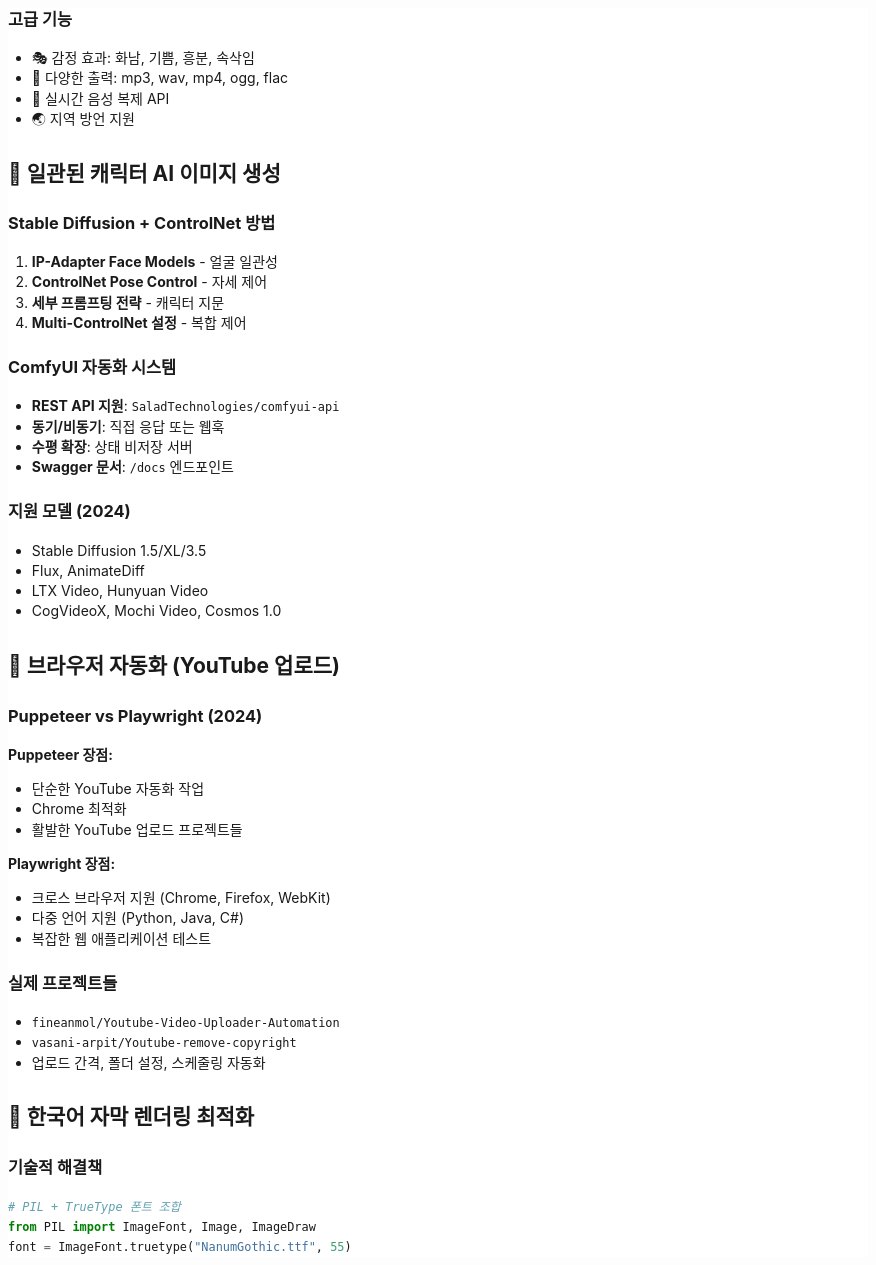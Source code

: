 ### 고급 기능
- 🎭 감정 효과: 화남, 기쁨, 흥분, 속삭임
- 📁 다양한 출력: mp3, wav, mp4, ogg, flac
- 🔄 실시간 음성 복제 API
- 🌏 지역 방언 지원

## 🎨 일관된 캐릭터 AI 이미지 생성

### Stable Diffusion + ControlNet 방법
1. **IP-Adapter Face Models** - 얼굴 일관성
2. **ControlNet Pose Control** - 자세 제어
3. **세부 프롬프팅 전략** - 캐릭터 지문
4. **Multi-ControlNet 설정** - 복합 제어

### ComfyUI 자동화 시스템
- **REST API 지원**: `SaladTechnologies/comfyui-api`
- **동기/비동기**: 직접 응답 또는 웹훅
- **수평 확장**: 상태 비저장 서버
- **Swagger 문서**: `/docs` 엔드포인트

### 지원 모델 (2024)
- Stable Diffusion 1.5/XL/3.5
- Flux, AnimateDiff
- LTX Video, Hunyuan Video
- CogVideoX, Mochi Video, Cosmos 1.0

## 🤖 브라우저 자동화 (YouTube 업로드)

### Puppeteer vs Playwright (2024)
**Puppeteer 장점:**
- 단순한 YouTube 자동화 작업
- Chrome 최적화
- 활발한 YouTube 업로드 프로젝트들

**Playwright 장점:**
- 크로스 브라우저 지원 (Chrome, Firefox, WebKit)
- 다중 언어 지원 (Python, Java, C#)
- 복잡한 웹 애플리케이션 테스트

### 실제 프로젝트들
- `fineanmol/Youtube-Video-Uploader-Automation`
- `vasani-arpit/Youtube-remove-copyright`
- 업로드 간격, 폴더 설정, 스케줄링 자동화

## 📝 한국어 자막 렌더링 최적화

### 기술적 해결책
```python
# PIL + TrueType 폰트 조합
from PIL import ImageFont, Image, ImageDraw
font = ImageFont.truetype("NanumGothic.ttf", 55)
```
